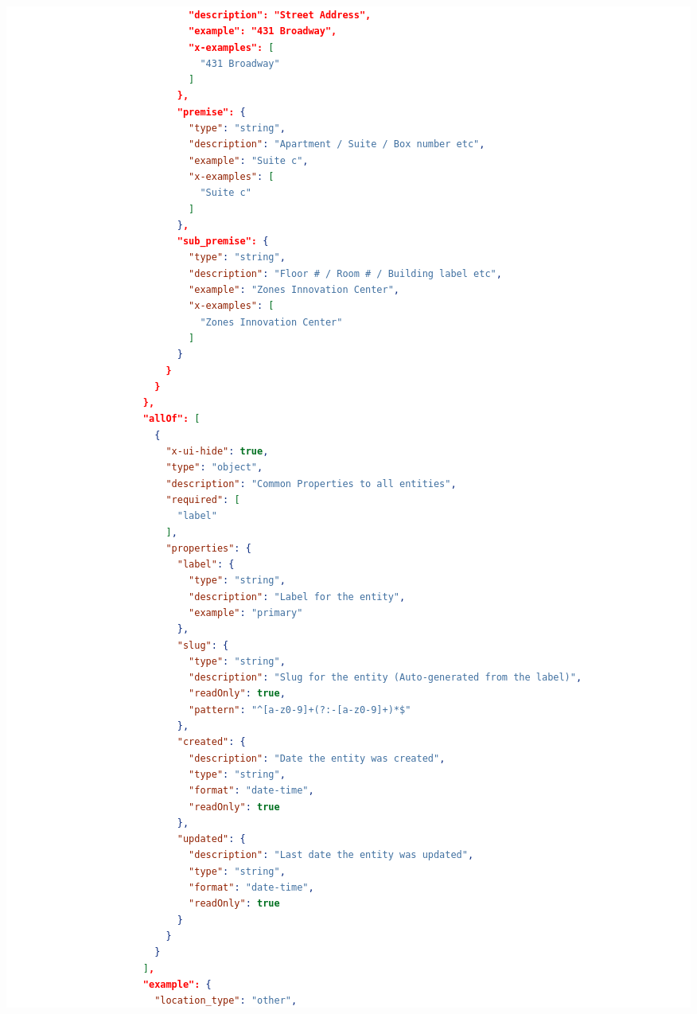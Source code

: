```json
                                "description": "Street Address",
                                "example": "431 Broadway",
                                "x-examples": [
                                  "431 Broadway"
                                ]
                              },
                              "premise": {
                                "type": "string",
                                "description": "Apartment / Suite / Box number etc",
                                "example": "Suite c",
                                "x-examples": [
                                  "Suite c"
                                ]
                              },
                              "sub_premise": {
                                "type": "string",
                                "description": "Floor # / Room # / Building label etc",
                                "example": "Zones Innovation Center",
                                "x-examples": [
                                  "Zones Innovation Center"
                                ]
                              }
                            }
                          }
                        },
                        "allOf": [
                          {
                            "x-ui-hide": true,
                            "type": "object",
                            "description": "Common Properties to all entities",
                            "required": [
                              "label"
                            ],
                            "properties": {
                              "label": {
                                "type": "string",
                                "description": "Label for the entity",
                                "example": "primary"
                              },
                              "slug": {
                                "type": "string",
                                "description": "Slug for the entity (Auto-generated from the label)",
                                "readOnly": true,
                                "pattern": "^[a-z0-9]+(?:-[a-z0-9]+)*$"
                              },
                              "created": {
                                "description": "Date the entity was created",
                                "type": "string",
                                "format": "date-time",
                                "readOnly": true
                              },
                              "updated": {
                                "description": "Last date the entity was updated",
                                "type": "string",
                                "format": "date-time",
                                "readOnly": true
                              }
                            }
                          }
                        ],
                        "example": {
                          "location_type": "other",
```